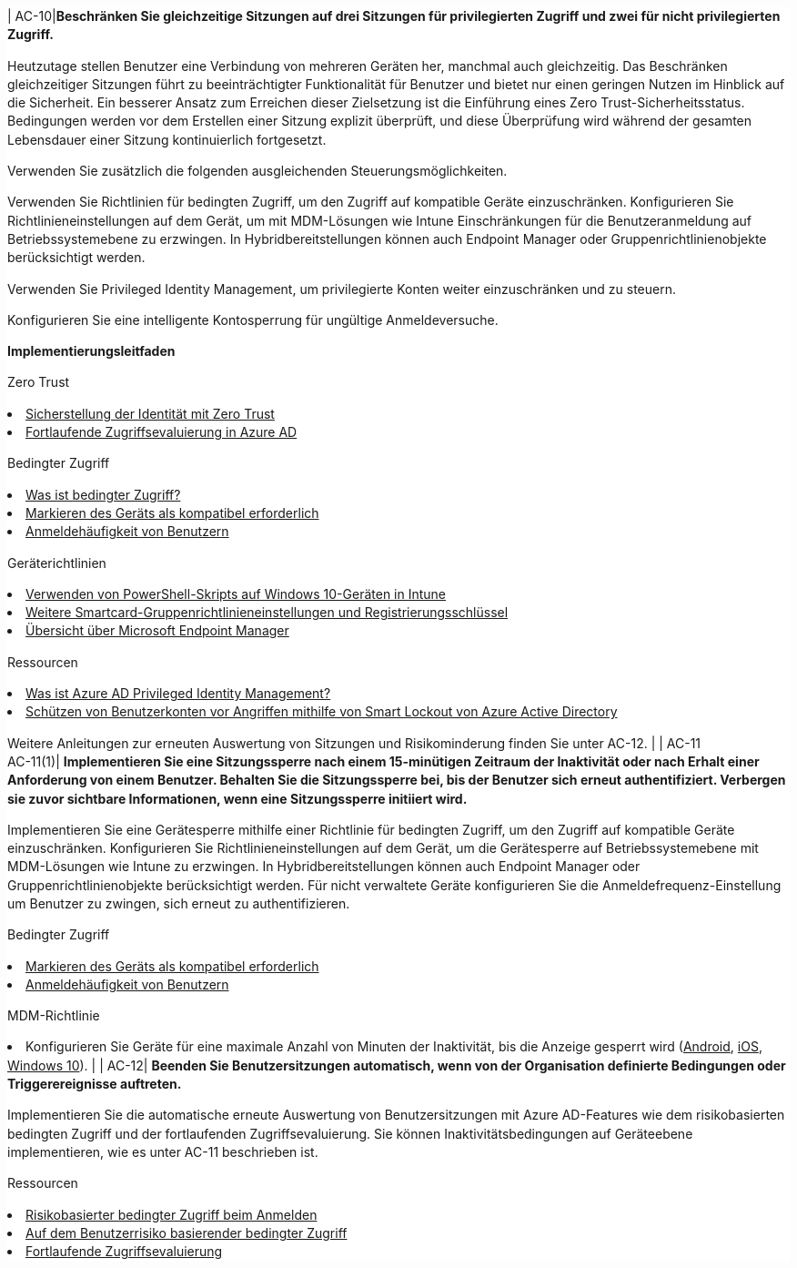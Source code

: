| AC-10|**Beschränken Sie gleichzeitige Sitzungen auf drei Sitzungen für privilegierten Zugriff und zwei für nicht privilegierten Zugriff.** <p>Heutzutage stellen Benutzer eine Verbindung von mehreren Geräten her, manchmal auch gleichzeitig. Das Beschränken gleichzeitiger Sitzungen führt zu beeinträchtigter Funktionalität für Benutzer und bietet nur einen geringen Nutzen im Hinblick auf die Sicherheit. Ein besserer Ansatz zum Erreichen dieser Zielsetzung ist die Einführung eines Zero Trust-Sicherheitsstatus. Bedingungen werden vor dem Erstellen einer Sitzung explizit überprüft, und diese Überprüfung wird während der gesamten Lebensdauer einer Sitzung kontinuierlich fortgesetzt. <p>Verwenden Sie zusätzlich die folgenden ausgleichenden Steuerungsmöglichkeiten. <p>Verwenden Sie Richtlinien für bedingten Zugriff, um den Zugriff auf kompatible Geräte einzuschränken. Konfigurieren Sie Richtlinieneinstellungen auf dem Gerät, um mit MDM-Lösungen wie Intune Einschränkungen für die Benutzeranmeldung auf Betriebssystemebene zu erzwingen. In Hybridbereitstellungen können auch Endpoint Manager oder Gruppenrichtlinienobjekte berücksichtigt werden.<p> Verwenden Sie Privileged Identity Management, um privilegierte Konten weiter einzuschränken und zu steuern. <p> Konfigurieren Sie eine intelligente Kontosperrung für ungültige Anmeldeversuche.<p>**Implementierungsleitfaden** <p>Zero Trust<br><li> [Sicherstellung der Identität mit Zero Trust](/security/zero-trust/identity)<br><li>[Fortlaufende Zugriffsevaluierung in Azure AD](../conditional-access/concept-continuous-access-evaluation.md)<p>Bedingter Zugriff<br><li>[Was ist bedingter Zugriff?](../conditional-access/overview.md)<br><li>[Markieren des Geräts als kompatibel erforderlich](../conditional-access/require-managed-devices.md)<br><li>[Anmeldehäufigkeit von Benutzern](../conditional-access/howto-conditional-access-session-lifetime.md)<p>Geräterichtlinien<br><li>[Verwenden von PowerShell-Skripts auf Windows 10-Geräten in Intune](/mem/intune/apps/intune-management-extension)<br><li>[Weitere Smartcard-Gruppenrichtlinieneinstellungen und Registrierungsschlüssel](/windows/security/identity-protection/smart-cards/smart-card-group-policy-and-registry-settings)<br><li>[Übersicht über Microsoft Endpoint Manager](/mem/endpoint-manager-overview)<p>Ressourcen<br><li>[Was ist Azure AD Privileged Identity Management?](../privileged-identity-management/pim-configure.md)<br><li>[Schützen von Benutzerkonten vor Angriffen mithilfe von Smart Lockout von Azure Active Directory](../authentication/howto-password-smart-lockout.md)<p>Weitere Anleitungen zur erneuten Auswertung von Sitzungen und Risikominderung finden Sie unter AC-12. |
| AC-11<br>AC-11(1)| **Implementieren Sie eine Sitzungssperre nach einem 15-minütigen Zeitraum der Inaktivität oder nach Erhalt einer Anforderung von einem Benutzer. Behalten Sie die Sitzungssperre bei, bis der Benutzer sich erneut authentifiziert. Verbergen sie zuvor sichtbare Informationen, wenn eine Sitzungssperre initiiert wird.**<p> Implementieren Sie eine Gerätesperre mithilfe einer Richtlinie für bedingten Zugriff, um den Zugriff auf kompatible Geräte einzuschränken. Konfigurieren Sie Richtlinieneinstellungen auf dem Gerät, um die Gerätesperre auf Betriebssystemebene mit MDM-Lösungen wie Intune zu erzwingen. In Hybridbereitstellungen können auch Endpoint Manager oder Gruppenrichtlinienobjekte berücksichtigt werden. Für nicht verwaltete Geräte konfigurieren Sie die Anmeldefrequenz-Einstellung um Benutzer zu zwingen, sich erneut zu authentifizieren.<p>Bedingter Zugriff<br><li>[Markieren des Geräts als kompatibel erforderlich](../conditional-access/require-managed-devices.md)<br><li>[Anmeldehäufigkeit von Benutzern](../conditional-access/howto-conditional-access-session-lifetime.md)<p>MDM-Richtlinie<br><li>Konfigurieren Sie Geräte für eine maximale Anzahl von Minuten der Inaktivität, bis die Anzeige gesperrt wird ([Android](/mem/intune/configuration/device-restrictions-android), [iOS](/mem/intune/configuration/device-restrictions-ios), [Windows 10](/mem/intune/configuration/device-restrictions-windows-10)). |
| AC-12| **Beenden Sie Benutzersitzungen automatisch, wenn von der Organisation definierte Bedingungen oder Triggerereignisse auftreten.**<p>Implementieren Sie die automatische erneute Auswertung von Benutzersitzungen mit Azure AD-Features wie dem risikobasierten bedingten Zugriff und der fortlaufenden Zugriffsevaluierung. Sie können Inaktivitätsbedingungen auf Geräteebene implementieren, wie es unter AC-11 beschrieben ist.<p>Ressourcen<br><li>[Risikobasierter bedingter Zugriff beim Anmelden](../conditional-access/howto-conditional-access-policy-risk.md)<br><li>[Auf dem Benutzerrisiko basierender bedingter Zugriff](../conditional-access/howto-conditional-access-policy-risk-user.md)<br><li>[Fortlaufende Zugriffsevaluierung](../conditional-access/concept-continuous-access-evaluation.md) 